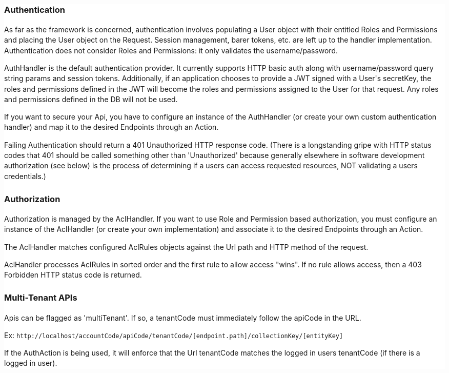 
### Authentication

As far as the framework is concerned, authentication involves populating a User object with their entitled
Roles and Permissions and placing the User object on the Request.  Session management, barer tokens, etc. are left up 
to the handler implementation.  Authentication does not consider Roles and Permissions: it only validates the username/password. 

AuthHandler is the default authentication provider.  It currently supports HTTP basic auth along with username/password 
query string params and session tokens.  Additionally, if an application chooses to provide a JWT signed with a User's
secretKey, the roles and permissions defined in the JWT will become the roles and permissions assigned to the 
User for that request.  Any roles and permissions defined in the DB will not be used.  
 
If you want to secure your Api, you have to configure an instance of the AuthHandler (or create your own custom authentication handler)
and map it to the desired Endpoints through an Action. 
 
Failing Authentication should return a 401 Unauthorized HTTP response code. (There is a longstanding gripe with HTTP status
codes that 401 should be called something other than 'Unauthorized' because generally elsewhere in software development
authorization (see below) is the process of determining if a users can access requested resources, NOT validating a users credentials.)
 

### Authorization

Authorization is managed by the AclHandler. If you want to use Role and Permission based authorization,
you must configure an instance of the AclHandler (or create your own implementation) and associate it to
the desired Endpoints through an Action.

The AclHandler matches configured AclRules objects against the Url path and HTTP method of the request.

AclHandler processes AclRules in sorted order and the first rule to allow access "wins".  If no rule allows access,
then a 403 Forbidden HTTP status code is returned.



### Multi-Tenant APIs

Apis can be flagged as 'multiTenant'.  If so, a tenantCode must immediately follow the apiCode in the URL.

Ex: ```http://localhost/accountCode/apiCode/tenantCode/[endpoint.path]/collectionKey/[entityKey]```

If the AuthAction is being used, it will enforce that the Url tenantCode matches the logged in users tenantCode (if there is a logged in user).
